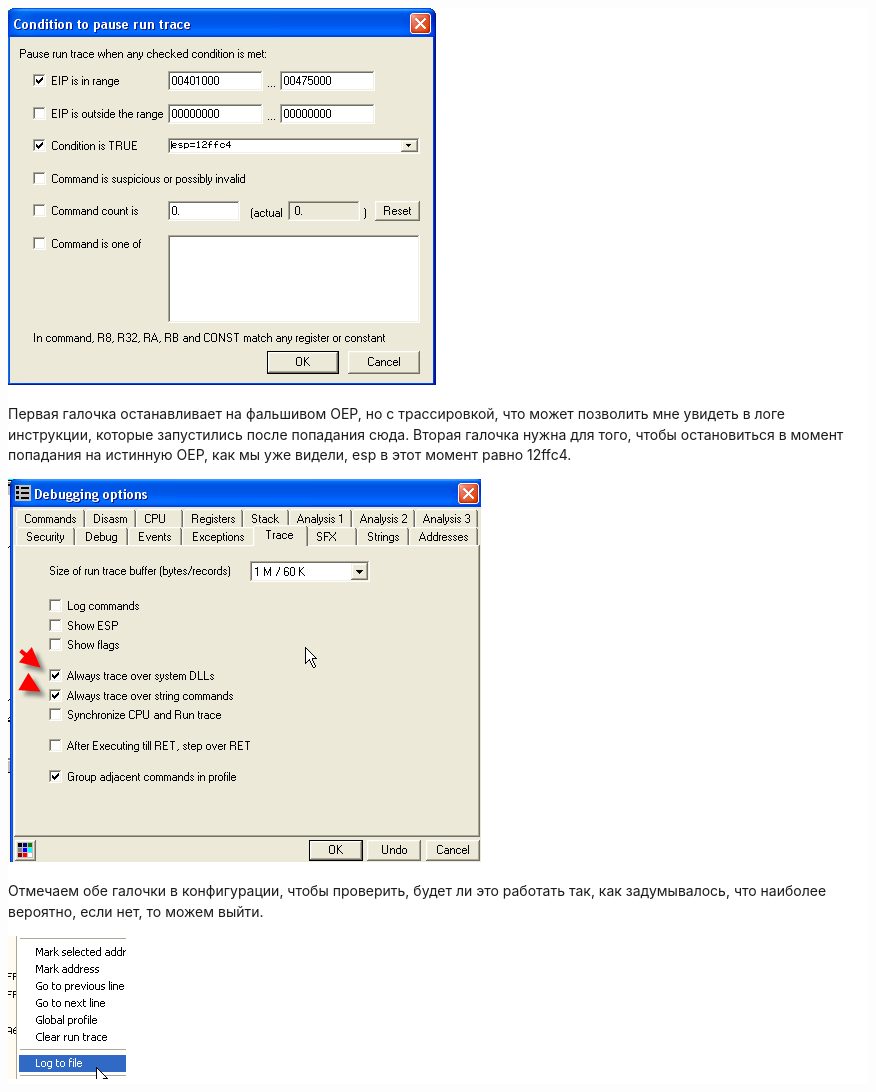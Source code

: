 ![](.gitbook/img/39/31.png)

Первая галочка останавливает на фальшивом OEP, но с трассировкой, что может позволить мне увидеть в логе инструкции, которые запустились после попадания сюда. Вторая галочка нужна для того, чтобы остановиться в момент попадания на истинную OEP, как мы уже видели, esp в этот момент равно 12ffc4.

![](.gitbook/img/39/32.png)

Отмечаем обе галочки в конфигурации, чтобы проверить, будет ли это работать так, как задумывалось, что наиболее вероятно, если нет, то можем выйти.

![](.gitbook/img/39/33.png)
